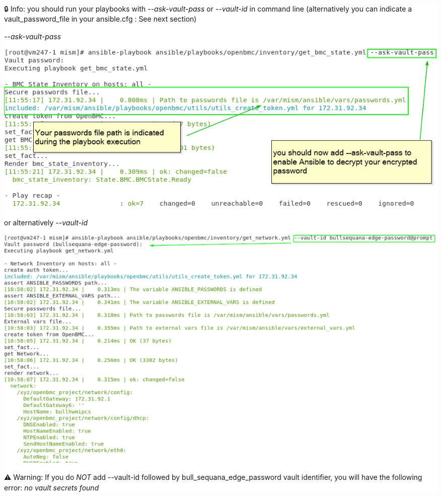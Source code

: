 
:lock: Info: you should run your playbooks with *--ask-vault-pass* or *--vault-id* in command line (alternatively you can indicate a vault_password_file in your ansible.cfg : See next section)  

*--ask-vault-pass*

![alt text](doc/ansible_ask_vault_pass.png)

or alternatively *--vault-id*

![alt text](doc/ansible_prompt_vault_id.png) 

:warning: Warning: If you do *NOT* add --vault-id followed by bull_sequana_edge_password vault identifier, you will have the following error: *no vault secrets found*
 
